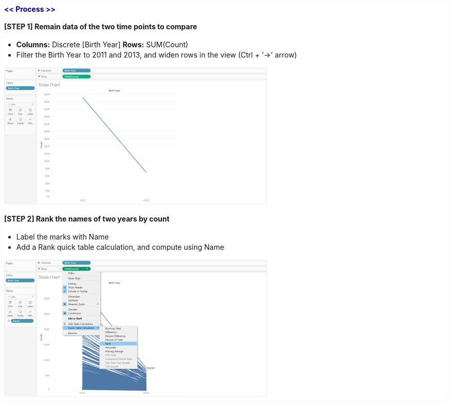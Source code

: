 **<font color='navy'><< Process >></font>**

**[STEP 1] Remain data of the two time points to compare**

* **Columns:** Discrete [Birth Year]  	**Rows:**        SUM(Count)
* Filter the Birth Year to 2011 and 2013, and widen rows in the view (Ctrl + '->' arrow)

<img src="/images/S-Tableau-Advanced-2-Time-Based-Data/image-20210705135923667.png" alt="image-20210705135923667" style="zoom:50%;" />

<br />

**[STEP 2] Rank the names of two years by count**

* Label the marks with Name
* Add a Rank quick table calculation, and compute using Name

<img src="/images/S-Tableau-Advanced-2-Time-Based-Data/image-20210705140429955.png" alt="image-20210705140429955" style="zoom:50%;" />

